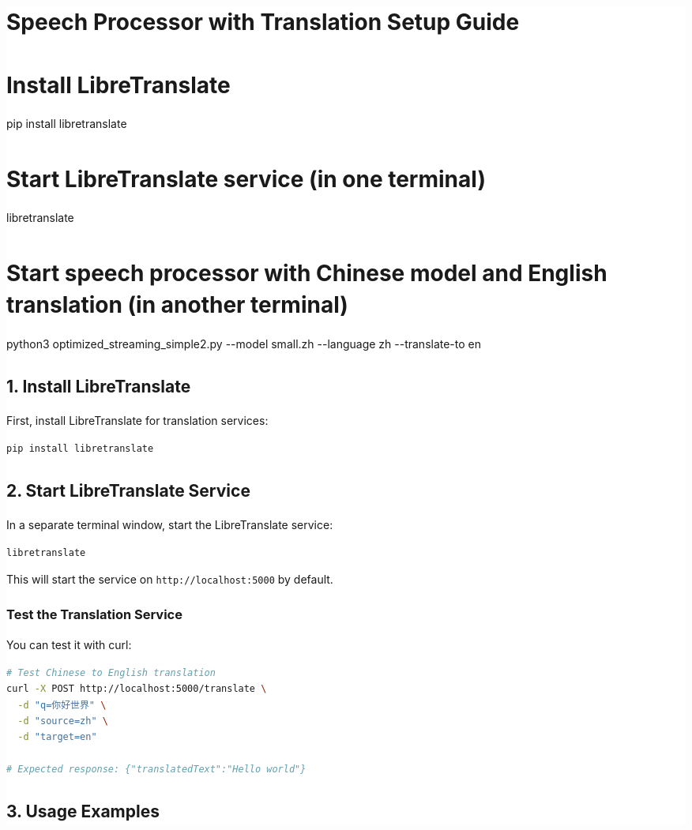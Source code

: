 # Speech Processor with Translation Setup Guide


# Install LibreTranslate
pip install libretranslate

# Start LibreTranslate service (in one terminal)
libretranslate

# Start speech processor with Chinese model and English translation (in another terminal)
python3 optimized_streaming_simple2.py --model small.zh --language zh --translate-to en




## 1. Install LibreTranslate

First, install LibreTranslate for translation services:

```bash
pip install libretranslate
```

## 2. Start LibreTranslate Service

In a separate terminal window, start the LibreTranslate service:

```bash
libretranslate
```

This will start the service on `http://localhost:5000` by default.

### Test the Translation Service

You can test it with curl:

```bash
# Test Chinese to English translation
curl -X POST http://localhost:5000/translate \
  -d "q=你好世界" \
  -d "source=zh" \
  -d "target=en"

# Expected response: {"translatedText":"Hello world"}
```

## 3. Usage Examples
